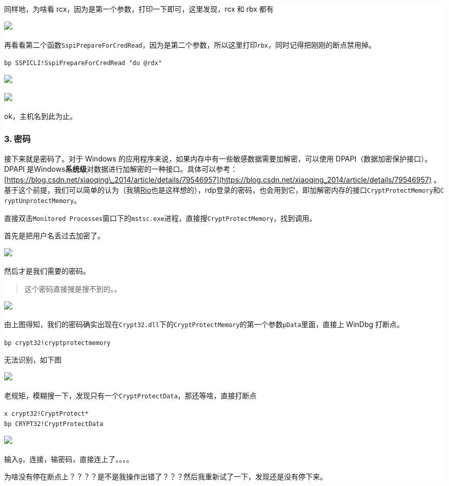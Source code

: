 同样地，为啥看 rcx，因为是第一个参数，打印一下即可，这里发现，rcx 和 rbx 都有

![](https://shs3.b.qianxin.com/attack_forum/2021/12/attach-a2f8121a74721a6c4077c7d4ebaadf5d7ba71118.png)

再看看第二个函数`SspiPrepareForCredRead`，因为是第二个参数，所以这里打印`rbx`，同时记得把刚刚的断点禁用掉。

```WinDBG
bp SSPICLI!SspiPrepareForCredRead "du @rdx"
```

![](https://shs3.b.qianxin.com/attack_forum/2021/12/attach-b9a00e1e86e0ba2239af9d136bc214d9105d0c24.png)

![](https://shs3.b.qianxin.com/attack_forum/2021/12/attach-d5480daea292ff9b3b31cb32d2bd160edc31aa2e.png)

ok，主机名到此为止。

### 3. 密码

接下来就是密码了。对于 Windows 的应用程序来说，如果内存中有一些敏感数据需要加解密，可以使用 DPAPI（数据加密保护接口）。DPAPI 是Windows**系统级**对数据进行加解密的一种接口。具体可以参考：[https://blog.csdn.net/xiaoqing\_2014/article/details/79546957](https://blog.csdn.net/xiaoqing_2014/article/details/79546957) 。基于这个前提，我们可以简单的认为（我猜[Rio](https://twitter.com/0x09al)也是这样想的），rdp登录的密码，也会用到它，即加解密内存的接口`CryptProtectMemory`和`CryptUnprotectMemory`。

直接双击`Monitored Processes`窗口下的`mstsc.exe`进程，直接搜`CryptProtectMemory`，找到调用。

首先是把用户名丢过去加密了。

![](https://shs3.b.qianxin.com/attack_forum/2021/12/attach-ccf9aea4bf9fe915e7aec039ddc521743cb8bd11.png)

然后才是我们需要的密码。

> 这个密码直接搜是搜不到的。。

![](https://shs3.b.qianxin.com/attack_forum/2021/12/attach-6254d55879690df830ff7253ad11ea8ef7644f84.png)

由上图得知，我们的密码确实出现在`Crypt32.dll`下的`CryptProtectMemory`的第一个参数`pData`里面，直接上 WinDbg 打断点。

```WinDBG
bp crypt32!cryptprotectmemory
```

无法识别，如下图

![](https://shs3.b.qianxin.com/attack_forum/2021/12/attach-6fdd8be776e50f4f322d87b346a8d5537863d9b3.png)

老规矩，模糊搜一下，发现只有一个`CryptProtectData`，那还等啥，直接打断点

```WinDBG
x crypt32!CryptProtect*
bp CRYPT32!CryptProtectData
```

![](https://shs3.b.qianxin.com/attack_forum/2021/12/attach-0c829176a71f483f1a007a5956b91b7695d9ef89.png)

输入`g`，连接，输密码，直接连上了。。。。

为啥没有停在断点上？？？？是不是我操作出错了？？？然后我重新试了一下，发现还是没有停下来。

